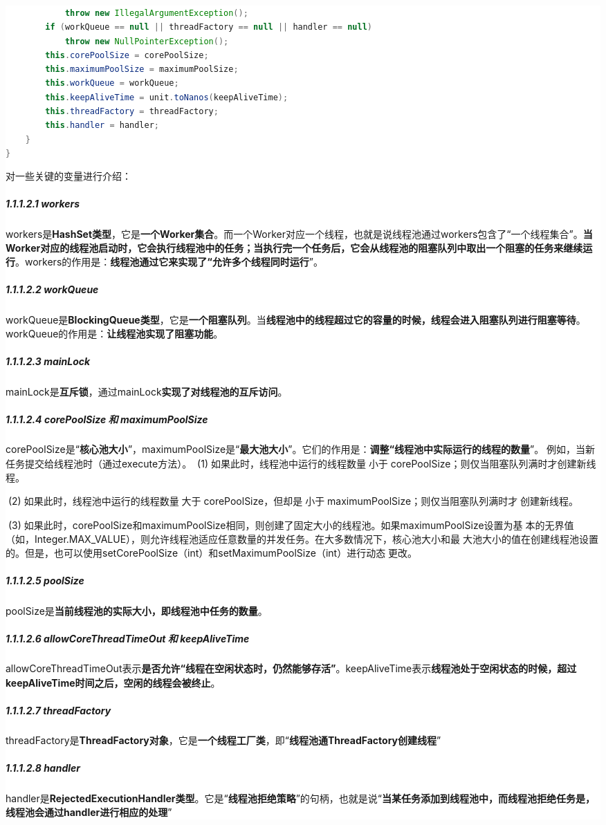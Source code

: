 ```java
            throw new IllegalArgumentException();
        if (workQueue == null || threadFactory == null || handler == null)
            throw new NullPointerException();
        this.corePoolSize = corePoolSize;
        this.maximumPoolSize = maximumPoolSize;
        this.workQueue = workQueue;
        this.keepAliveTime = unit.toNanos(keepAliveTime);
        this.threadFactory = threadFactory;
        this.handler = handler;
    }
}
```

对一些关键的变量进行介绍：

##### 1.1.1.2.1 workers

​		workers是**HashSet类型**，它是**一个Worker集合**。而一个Worker对应一个线程，也就是说线程池通过workers包含了“一个线程集合”。**当Worker对应的线程池启动时，它会执行线程池中的任务；当执行完一个任务后，它会从线程池的阻塞队列中取出一个阻塞的任务来继续运行**。workers的作用是：**线程池通过它来实现了“允许多个线程同时运行**”。

##### 1.1.1.2.2 workQueue

​		workQueue是**BlockingQueue类型**，它是**一个阻塞队列**。当**线程池中的线程超过它的容量的时候，线程会进入阻塞队列进行阻塞等待**。workQueue的作用是：**让线程池实现了阻塞功能**。

#####  1.1.1.2.3 mainLock

​		mainLock是**互斥锁**，通过mainLock**实现了对线程池的互斥访问**。

##### 1.1.1.2.4 corePoolSize 和 maximumPoolSize

​	corePoolSize是“**核心池大小**”，maximumPoolSize是“**最大池大小**”。它们的作用是：**调整“线程池中实际运行的线程的数量**”。
例如，当新任务提交给线程池时（通过execute方法）。
​	(1) 如果此时，线程池中运行的线程数量 小于 corePoolSize；则仅当阻塞队列满时才创建新线程。

​	(2) 如果此时，线程池中运行的线程数量 大于 corePoolSize，但却是 小于 maximumPoolSize；则仅当阻塞队列满时才	创建新线程。

​	(3) 如果此时，corePoolSize和maximumPoolSize相同，则创建了固定大小的线程池。如果maximumPoolSize设置为基	本的无界值（如，Integer.MAX_VALUE），则允许线程池适应任意数量的并发任务。在大多数情况下，核心池大小和最	大池大小的值在创建线程池设置的。但是，也可以使用setCorePoolSize（int）和setMaximumPoolSize（int）进行动态	更改。

##### 1.1.1.2.5 poolSize

​	poolSize是**当前线程池的实际大小，即线程池中任务的数量**。

##### 1.1.1.2.6 allowCoreThreadTimeOut 和 keepAliveTime

​	allowCoreThreadTimeOut表示**是否允许“线程在空闲状态时，仍然能够存活”**。
​	keepAliveTime表示**线程池处于空闲状态的时候，超过keepAliveTime时间之后，空闲的线程会被终止**。

##### 1.1.1.2.7 threadFactory 

​	threadFactory是**ThreadFactory对象**，它是**一个线程工厂类**，即“**线程池通ThreadFactory创建线程**”

##### 1.1.1.2.8 handler

​	handler是**RejectedExecutionHandler类型**。它是“**线程池拒绝策略**”的句柄，也就是说“**当某任务添加到线程池中，而线程池拒绝任务是，线程池会通过handler进行相应的处理**”
